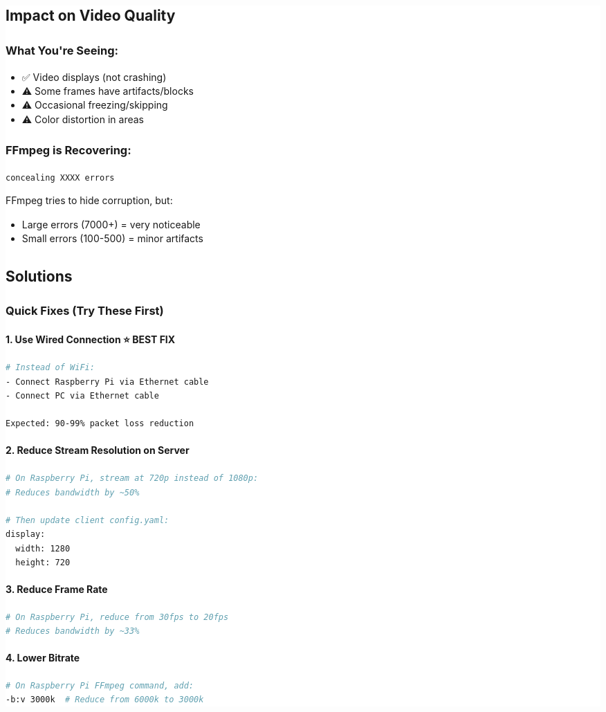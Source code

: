 ## Impact on Video Quality

### What You're Seeing:
- ✅ Video displays (not crashing)
- ⚠️ Some frames have artifacts/blocks
- ⚠️ Occasional freezing/skipping
- ⚠️ Color distortion in areas

### FFmpeg is Recovering:
```
concealing XXXX errors
```
FFmpeg tries to hide corruption, but:
- Large errors (7000+) = very noticeable
- Small errors (100-500) = minor artifacts

## Solutions

### Quick Fixes (Try These First)

#### 1. Use Wired Connection ⭐ BEST FIX
```bash
# Instead of WiFi:
- Connect Raspberry Pi via Ethernet cable
- Connect PC via Ethernet cable

Expected: 90-99% packet loss reduction
```

#### 2. Reduce Stream Resolution on Server
```bash
# On Raspberry Pi, stream at 720p instead of 1080p:
# Reduces bandwidth by ~50%

# Then update client config.yaml:
display:
  width: 1280
  height: 720
```

#### 3. Reduce Frame Rate
```bash
# On Raspberry Pi, reduce from 30fps to 20fps
# Reduces bandwidth by ~33%
```

#### 4. Lower Bitrate
```bash
# On Raspberry Pi FFmpeg command, add:
-b:v 3000k  # Reduce from 6000k to 3000k
```

